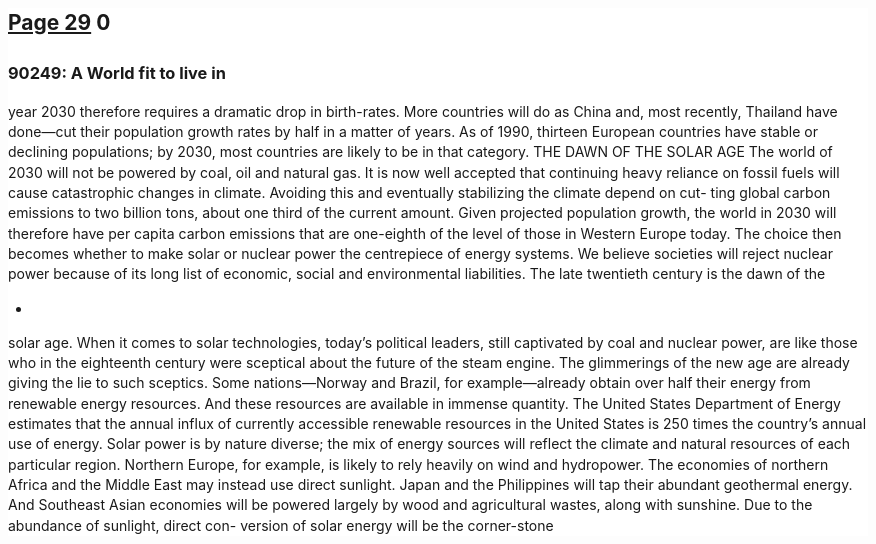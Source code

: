 
## [Page 29](090256engo.pdf#page=29) 0

### 90249: A World fit to live in

year 2030 therefore requires a dramatic drop in 
birth-rates. More countries will do as China and, 
most recently, Thailand have done—cut their 
population growth rates by half in a matter of 
years. As of 1990, thirteen European countries 
have stable or declining populations; by 2030, 
most countries are likely to be in that category. 
THE DAWN 
OF THE SOLAR AGE 
The world of 2030 will not be powered by coal, 
oil and natural gas. It is now well accepted that 
continuing heavy reliance on fossil fuels will cause 
catastrophic changes in climate. Avoiding this and 
eventually stabilizing the climate depend on cut- 
ting global carbon emissions to two billion tons, 
about one third of the current amount. Given 
projected population growth, the world in 2030 
will therefore have per capita carbon emissions 
that are one-eighth of the level of those in Western 
Europe today. 
The choice then becomes whether to make 
solar or nuclear power the centrepiece of energy 
systems. We believe societies will reject nuclear 
power because of its long list of economic, social 
and environmental liabilities. 
The late twentieth century is the dawn of the 
  
    
  
+ 
solar age. When it comes to solar technologies, 
today’s political leaders, still captivated by coal 
and nuclear power, are like those who in the 
eighteenth century were sceptical about the 
future of the steam engine. The glimmerings of 
the new age are already giving the lie to such 
sceptics. Some nations—Norway and Brazil, for 
example—already obtain over half their energy 
from renewable energy resources. And these 
resources are available in immense quantity. The 
United States Department of Energy estimates 
that the annual influx of currently accessible 
renewable resources in the United States is 250 
times the country’s annual use of energy. 
Solar power is by nature diverse; the mix of 
energy sources will reflect the climate and natural 
resources of each particular region. Northern 
Europe, for example, is likely to rely heavily on 
wind and hydropower. The economies of 
northern Africa and the Middle East may instead 
use direct sunlight. Japan and the Philippines will 
tap their abundant geothermal energy. And 
Southeast Asian economies will be powered 
largely by wood and agricultural wastes, along 
with sunshine. 
Due to the abundance of sunlight, direct con- 
version of solar energy will be the corner-stone 
  